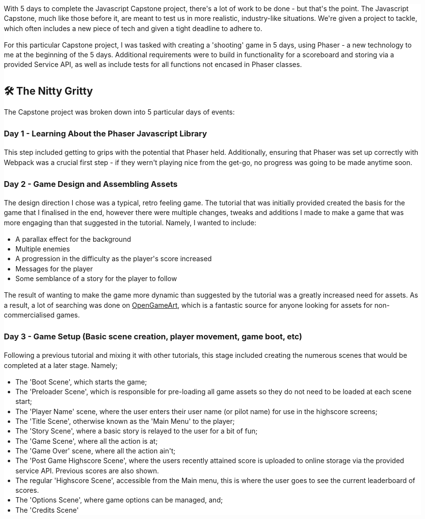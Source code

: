 With 5 days to complete the Javascript Capstone project, there's a lot of work to be done - but that's the point. The Javascript Capstone, much like those before it, are meant to test us in more realistic, industry-like situations. We're given a project to tackle, which often includes a new piece of tech and given a tight deadline to adhere to.

For this particular Capstone project, I was tasked with creating a 'shooting' game in 5 days, using Phaser - a new technology to me at the beginning of the 5 days. Additional requirements were to build in functionality for a scoreboard and storing via a provided Service API, as well as include tests for all functions not encased in Phaser classes.

## 🛠️ The Nitty Gritty
The Capstone project was broken down into 5 particular days of events:

### Day 1 - Learning About the Phaser Javascript Library
This step included getting to grips with the potential that Phaser held. Additionally, ensuring that Phaser was set up correctly with Webpack was a crucial first step - if they wern't playing nice from the get-go, no progress was going to be made anytime soon.

### Day 2 - Game Design and Assembling Assets
The design direction I chose was a typical, retro feeling game. The tutorial that was initially provided created the basis for the game that I finalised in the end, however there were multiple changes, tweaks and additions I made to make a game that was more engaging than that suggested in the tutorial. Namely, I wanted to include:
  - A parallax effect for the background
  - Multiple enemies
  - A progression in the difficulty as the player's score increased
  - Messages for the player
  - Some semblance of a story for the player to follow

The result of wanting to make the game more dynamic than suggested by the tutorial was a greatly increased need for assets. As a result, a lot of searching was done on [OpenGameArt](https://opengameart.org/), which is a fantastic source for anyone looking for assets for non-commercialised games.

### Day 3 - Game Setup (Basic scene creation, player movement, game boot, etc)
Following a previous tutorial and mixing it with other tutorials, this stage included creating the numerous scenes that would be completed at a later stage. Namely;
  - The 'Boot Scene', which starts the game;
  - The 'Preloader Scene', which is responsible for pre-loading all game assets so they do not need to be loaded at each scene start;
  - The 'Player Name' scene, where the user enters their user name (or pilot name) for use in the highscore screens;
  - The 'Title Scene', otherwise known as the 'Main Menu' to the player;
  - The 'Story Scene', where a basic story is relayed to the user for a bit of fun;
  - The 'Game Scene', where all the action is at;
  - The 'Game Over' scene, where all the action ain't;
  - The 'Post Game Highscore Scene', where the users recently attained score is uploaded to online storage via the provided service API. Previous scores are also shown.
  - The regular 'Highscore Scene', accessible from the Main menu, this is where the user goes to see the current leaderboard of scores.
  - The 'Options Scene', where game options can be managed, and;
  - The 'Credits Scene'
